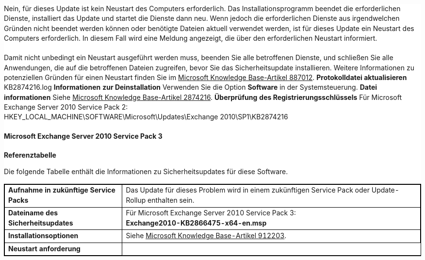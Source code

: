 <td style="border:1px solid black;">Nein, für dieses Update ist kein Neustart des Computers erforderlich. Das Installationsprogramm beendet die erforderlichen Dienste, installiert das Update und startet die Dienste dann neu. Wenn jedoch die erforderlichen Dienste aus irgendwelchen Gründen nicht beendet werden können oder benötigte Dateien aktuell verwendet werden, ist für dieses Update ein Neustart des Computers erforderlich. In diesem Fall wird eine Meldung angezeigt, die über den erforderlichen Neustart informiert.<br />
<br />
Damit nicht unbedingt ein Neustart ausgeführt werden muss, beenden Sie alle betroffenen Dienste, und schließen Sie alle Anwendungen, die auf die betroffenen Dateien zugreifen, bevor Sie das Sicherheitsupdate installieren. Weitere Informationen zu potenziellen Gründen für einen Neustart finden Sie im <a href="http://support.microsoft.com/kb/887012">Microsoft Knowledge Base-Artikel 887012</a>.</td>
</tr>
<tr class="odd">
<td style="border:1px solid black;"><strong>Protokolldatei aktualisieren</strong></td>
<td style="border:1px solid black;">KB2874216.log</td>
</tr>
<tr class="even">
<td style="border:1px solid black;"><strong>Informationen</strong> <strong>zur Deinstallation</strong></td>
<td style="border:1px solid black;">Verwenden Sie die Option <strong>Software</strong> in der Systemsteuerung.</td>
</tr>
<tr class="odd">
<td style="border:1px solid black;"><strong>Datei</strong> <strong>informationen</strong></td>
<td style="border:1px solid black;">Siehe <a href="http://support.microsoft.com/kb/2874216">Microsoft Knowledge Base-Artikel 2874216</a>.</td>
</tr>
<tr class="even">
<td style="border:1px solid black;"><strong>Überprüfung</strong> <strong>des Registrierungsschlüssels</strong></td>
<td style="border:1px solid black;">Für Microsoft Exchange Server 2010 Service Pack 2:<br />
HKEY_LOCAL_MACHINE\SOFTWARE\Microsoft\Updates\Exchange 2010\SP1\KB2874216</td>
</tr>
</tbody>
</table>
 

#### Microsoft Exchange Server 2010 Service Pack 3

**Referenztabelle**

Die folgende Tabelle enthält die Informationen zu Sicherheitsupdates für diese Software.

<p> </p>
<table style="border:1px solid black;">
<tbody>
<tr class="odd">
<td style="border:1px solid black;"><strong>Aufnahme in zukünftige Service Packs</strong></td>
<td style="border:1px solid black;">Das Update für dieses Problem wird in einem zukünftigen Service Pack oder Update-Rollup enthalten sein.</td>
</tr>
<tr class="even">
<td style="border:1px solid black;"><strong>Dateiname des Sicherheitsupdates</strong></td>
<td style="border:1px solid black;">Für Microsoft Exchange Server 2010 Service Pack 3:<br />
<strong>Exchange2010-KB2866475-x64-en.msp</strong></td>
</tr>
<tr class="odd">
<td style="border:1px solid black;"><strong>Installationsoptionen</strong></td>
<td style="border:1px solid black;">Siehe <a href="http://support.microsoft.com/kb/912203">Microsoft Knowledge Base-Artikel 912203</a>.</td>
</tr>
<tr class="even">
<td style="border:1px solid black;"><strong>Neustart</strong> <strong>anforderung</strong></td>
